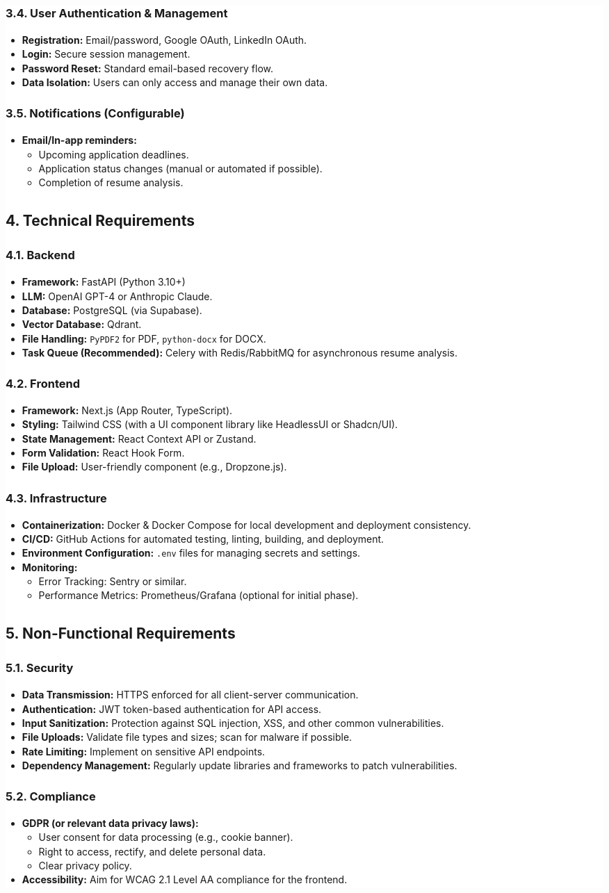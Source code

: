 ### 3.4. User Authentication & Management
- **Registration:** Email/password, Google OAuth, LinkedIn OAuth.
- **Login:** Secure session management.
- **Password Reset:** Standard email-based recovery flow.
- **Data Isolation:** Users can only access and manage their own data.

### 3.5. Notifications (Configurable)
- **Email/In-app reminders:**
    - Upcoming application deadlines.
    - Application status changes (manual or automated if possible).
    - Completion of resume analysis.

## 4. Technical Requirements

### 4.1. Backend
- **Framework:** FastAPI (Python 3.10+)
- **LLM:** OpenAI GPT-4 or Anthropic Claude.
- **Database:** PostgreSQL (via Supabase).
- **Vector Database:** Qdrant.
- **File Handling:** `PyPDF2` for PDF, `python-docx` for DOCX.
- **Task Queue (Recommended):** Celery with Redis/RabbitMQ for asynchronous resume analysis.

### 4.2. Frontend
- **Framework:** Next.js (App Router, TypeScript).
- **Styling:** Tailwind CSS (with a UI component library like HeadlessUI or Shadcn/UI).
- **State Management:** React Context API or Zustand.
- **Form Validation:** React Hook Form.
- **File Upload:** User-friendly component (e.g., Dropzone.js).

### 4.3. Infrastructure
- **Containerization:** Docker & Docker Compose for local development and deployment consistency.
- **CI/CD:** GitHub Actions for automated testing, linting, building, and deployment.
- **Environment Configuration:** `.env` files for managing secrets and settings.
- **Monitoring:**
    - Error Tracking: Sentry or similar.
    - Performance Metrics: Prometheus/Grafana (optional for initial phase).

## 5. Non-Functional Requirements

### 5.1. Security
- **Data Transmission:** HTTPS enforced for all client-server communication.
- **Authentication:** JWT token-based authentication for API access.
- **Input Sanitization:** Protection against SQL injection, XSS, and other common vulnerabilities.
- **File Uploads:** Validate file types and sizes; scan for malware if possible.
- **Rate Limiting:** Implement on sensitive API endpoints.
- **Dependency Management:** Regularly update libraries and frameworks to patch vulnerabilities.

### 5.2. Compliance
- **GDPR (or relevant data privacy laws):**
    - User consent for data processing (e.g., cookie banner).
    - Right to access, rectify, and delete personal data.
    - Clear privacy policy.
- **Accessibility:** Aim for WCAG 2.1 Level AA compliance for the frontend.

